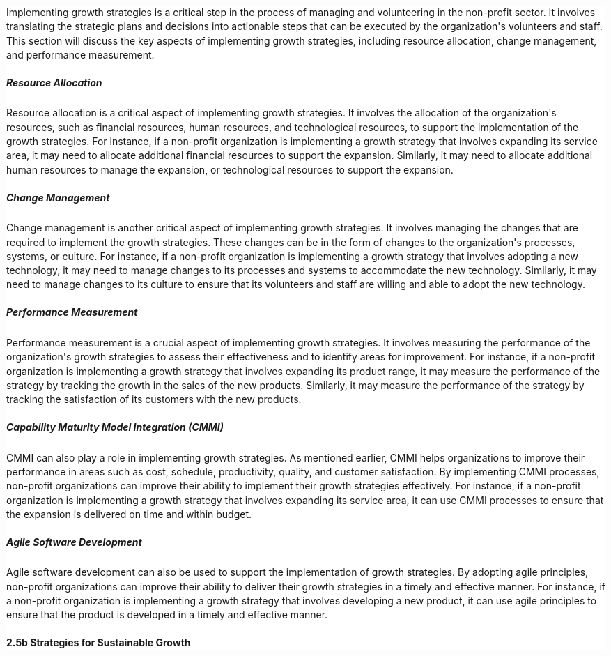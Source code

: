 Implementing growth strategies is a critical step in the process of managing and volunteering in the non-profit sector. It involves translating the strategic plans and decisions into actionable steps that can be executed by the organization's volunteers and staff. This section will discuss the key aspects of implementing growth strategies, including resource allocation, change management, and performance measurement.

##### Resource Allocation

Resource allocation is a critical aspect of implementing growth strategies. It involves the allocation of the organization's resources, such as financial resources, human resources, and technological resources, to support the implementation of the growth strategies. For instance, if a non-profit organization is implementing a growth strategy that involves expanding its service area, it may need to allocate additional financial resources to support the expansion. Similarly, it may need to allocate additional human resources to manage the expansion, or technological resources to support the expansion.

##### Change Management

Change management is another critical aspect of implementing growth strategies. It involves managing the changes that are required to implement the growth strategies. These changes can be in the form of changes to the organization's processes, systems, or culture. For instance, if a non-profit organization is implementing a growth strategy that involves adopting a new technology, it may need to manage changes to its processes and systems to accommodate the new technology. Similarly, it may need to manage changes to its culture to ensure that its volunteers and staff are willing and able to adopt the new technology.

##### Performance Measurement

Performance measurement is a crucial aspect of implementing growth strategies. It involves measuring the performance of the organization's growth strategies to assess their effectiveness and to identify areas for improvement. For instance, if a non-profit organization is implementing a growth strategy that involves expanding its product range, it may measure the performance of the strategy by tracking the growth in the sales of the new products. Similarly, it may measure the performance of the strategy by tracking the satisfaction of its customers with the new products.

##### Capability Maturity Model Integration (CMMI)

CMMI can also play a role in implementing growth strategies. As mentioned earlier, CMMI helps organizations to improve their performance in areas such as cost, schedule, productivity, quality, and customer satisfaction. By implementing CMMI processes, non-profit organizations can improve their ability to implement their growth strategies effectively. For instance, if a non-profit organization is implementing a growth strategy that involves expanding its service area, it can use CMMI processes to ensure that the expansion is delivered on time and within budget.

##### Agile Software Development

Agile software development can also be used to support the implementation of growth strategies. By adopting agile principles, non-profit organizations can improve their ability to deliver their growth strategies in a timely and effective manner. For instance, if a non-profit organization is implementing a growth strategy that involves developing a new product, it can use agile principles to ensure that the product is developed in a timely and effective manner.




#### 2.5b Strategies for Sustainable Growth
